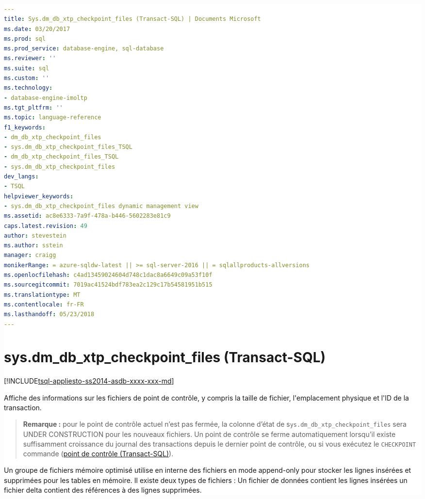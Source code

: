 ```yaml
---
title: Sys.dm_db_xtp_checkpoint_files (Transact-SQL) | Documents Microsoft
ms.date: 03/20/2017
ms.prod: sql
ms.prod_service: database-engine, sql-database
ms.reviewer: ''
ms.suite: sql
ms.custom: ''
ms.technology:
- database-engine-imoltp
ms.tgt_pltfrm: ''
ms.topic: language-reference
f1_keywords:
- dm_db_xtp_checkpoint_files
- sys.dm_db_xtp_checkpoint_files_TSQL
- dm_db_xtp_checkpoint_files_TSQL
- sys.dm_db_xtp_checkpoint_files
dev_langs:
- TSQL
helpviewer_keywords:
- sys.dm_db_xtp_checkpoint_files dynamic management view
ms.assetid: ac8e6333-7a9f-478a-b446-5602283e81c9
caps.latest.revision: 49
author: stevestein
ms.author: sstein
manager: craigg
monikerRange: = azure-sqldw-latest || >= sql-server-2016 || = sqlallproducts-allversions
ms.openlocfilehash: c4ad13459024604d748c1dac8a6649c09a53f10f
ms.sourcegitcommit: 7019ac41524bdf783ea2c129c17b54581951b515
ms.translationtype: MT
ms.contentlocale: fr-FR
ms.lasthandoff: 05/23/2018
---
```

# <a name="sysdmdbxtpcheckpointfiles-transact-sql"></a>sys.dm_db_xtp_checkpoint_files (Transact-SQL)
[!INCLUDE[tsql-appliesto-ss2014-asdb-xxxx-xxx-md](../../includes/tsql-appliesto-ss2014-asdb-xxxx-xxx-md.md)]

  Affiche des informations sur les fichiers de point de contrôle, y compris la taille de fichier, l'emplacement physique et l'ID de la transaction.  
  
> **Remarque :** pour le point de contrôle actuel n’est pas fermée, la colonne d’état de s`ys.dm_db_xtp_checkpoint_files` sera UNDER CONSTRUCTION pour les nouveaux fichiers. Un point de contrôle se ferme automatiquement lorsqu’il existe suffisamment croissance du journal des transactions depuis le dernier point de contrôle, ou si vous exécutez le `CHECKPOINT` commande ([point de contrôle &#40;Transact-SQL&#41;](../../t-sql/language-elements/checkpoint-transact-sql.md)).  
  
 Un groupe de fichiers mémoire optimisé utilise en interne des fichiers en mode append-only pour stocker les lignes insérées et supprimées pour les tables en mémoire. Il existe deux types de fichiers : Un fichier de données contient les lignes insérées un fichier delta contient des références à des lignes supprimées. 
  